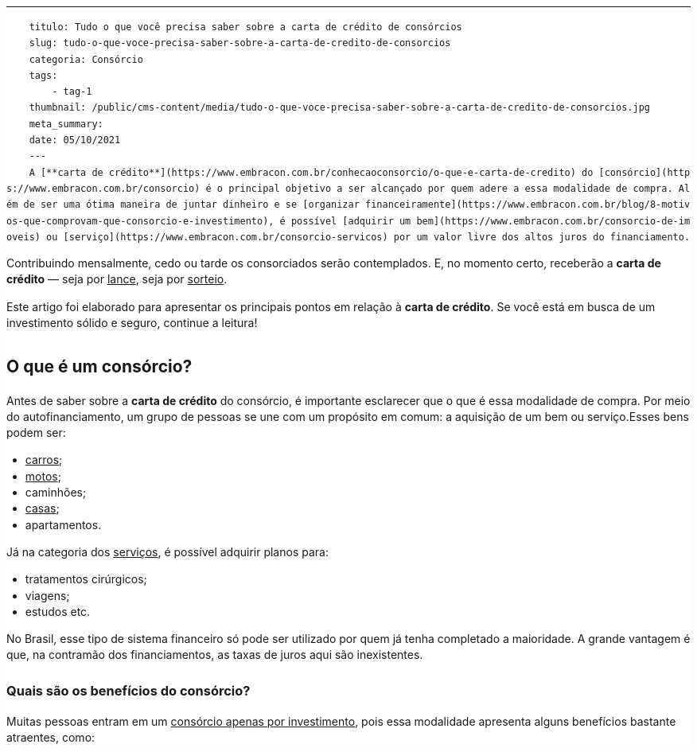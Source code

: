 ---
        titulo: Tudo o que você precisa saber sobre a carta de crédito de consórcios
        slug: tudo-o-que-voce-precisa-saber-sobre-a-carta-de-credito-de-consorcios
        categoria: Consórcio
        tags:
            - tag-1
        thumbnail: /public/cms-content/media/tudo-o-que-voce-precisa-saber-sobre-a-carta-de-credito-de-consorcios.jpg
        meta_summary: 
        date: 05/10/2021
        ---
        A [**carta de crédito**](https://www.embracon.com.br/conhecaoconsorcio/o-que-e-carta-de-credito) do [consórcio](https://www.embracon.com.br/consorcio) é o principal objetivo a ser alcançado por quem adere a essa modalidade de compra. Além de ser uma ótima maneira de juntar dinheiro e se [organizar financeiramente](https://www.embracon.com.br/blog/8-motivos-que-comprovam-que-consorcio-e-investimento), é possível [adquirir um bem](https://www.embracon.com.br/consorcio-de-imoveis) ou [serviço](https://www.embracon.com.br/consorcio-servicos) por um valor livre dos altos juros do financiamento.

Contribuindo mensalmente, cedo ou tarde os consorciados serão contemplados. E, no momento certo, receberão a **carta de crédito** — seja por [lance](https://www.embracon.com.br/conhecaoconsorcio/como-ofertar-um-lance), seja por [sorteio](https://www.embracon.com.br/conhecaoconsorcio/como-fico-sabendo-o-resultado-da-assembleia).

Este artigo foi elaborado para apresentar os principais pontos em relação à **carta de crédito**. Se você está em busca de um investimento sólido e seguro, continue a leitura!

O que é um consórcio?
---------------------

Antes de saber sobre a **carta de crédito** do consórcio, é importante esclarecer que o que é essa modalidade de compra. Por meio do autofinanciamento, um grupo de pessoas se une com um propósito em comum: a aquisição de um bem ou serviço.Esses bens podem ser:

- [carros](https://www.embracon.com.br/consorcio-de-carros);
- [motos](https://www.embracon.com.br/consorcio-motos);
- caminhões;
- [casas](https://www.embracon.com.br/consorcio-de-imoveis);
- apartamentos.

Já na categoria dos [serviços](https://www.embracon.com.br/consorcio-servicos), é possível adquirir planos para:

- tratamentos cirúrgicos;
- viagens;
- estudos etc.

No Brasil, esse tipo de sistema financeiro só pode ser utilizado por quem já tenha completado a maioridade. A grande vantagem é que, na contramão dos financiamentos, as taxas de juros aqui são inexistentes.

### Quais são os benefícios do consórcio?

Muitas pessoas entram em um [consórcio apenas por investimento](https://www.embracon.com.br/blog/8-motivos-que-comprovam-que-consorcio-e-investimento), pois essa modalidade apresenta alguns benefícios bastante atraentes, como:
